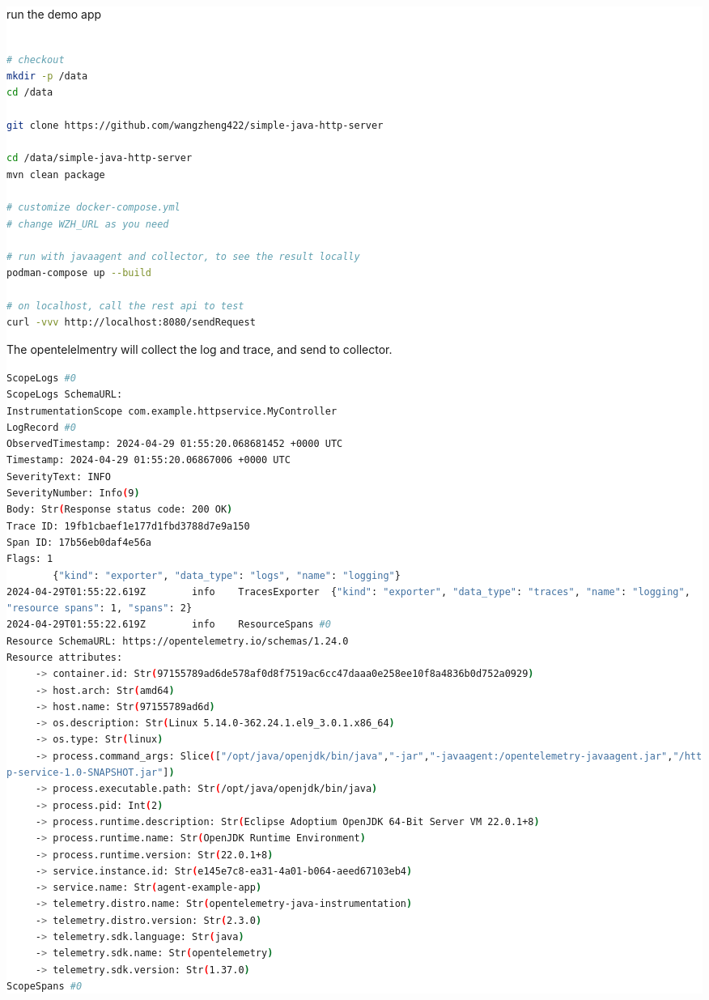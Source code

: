 run the demo app

```bash

# checkout
mkdir -p /data
cd /data

git clone https://github.com/wangzheng422/simple-java-http-server

cd /data/simple-java-http-server
mvn clean package

# customize docker-compose.yml
# change WZH_URL as you need

# run with javaagent and collector, to see the result locally
podman-compose up --build

# on localhost, call the rest api to test
curl -vvv http://localhost:8080/sendRequest

```

The opentelelmentry will collect the log and trace, and send to collector.

```bash
ScopeLogs #0
ScopeLogs SchemaURL:
InstrumentationScope com.example.httpservice.MyController
LogRecord #0
ObservedTimestamp: 2024-04-29 01:55:20.068681452 +0000 UTC
Timestamp: 2024-04-29 01:55:20.06867006 +0000 UTC
SeverityText: INFO
SeverityNumber: Info(9)
Body: Str(Response status code: 200 OK)
Trace ID: 19fb1cbaef1e177d1fbd3788d7e9a150
Span ID: 17b56eb0daf4e56a
Flags: 1
        {"kind": "exporter", "data_type": "logs", "name": "logging"}
2024-04-29T01:55:22.619Z        info    TracesExporter  {"kind": "exporter", "data_type": "traces", "name": "logging", "resource spans": 1, "spans": 2}
2024-04-29T01:55:22.619Z        info    ResourceSpans #0
Resource SchemaURL: https://opentelemetry.io/schemas/1.24.0
Resource attributes:
     -> container.id: Str(97155789ad6de578af0d8f7519ac6cc47daaa0e258ee10f8a4836b0d752a0929)
     -> host.arch: Str(amd64)
     -> host.name: Str(97155789ad6d)
     -> os.description: Str(Linux 5.14.0-362.24.1.el9_3.0.1.x86_64)
     -> os.type: Str(linux)
     -> process.command_args: Slice(["/opt/java/openjdk/bin/java","-jar","-javaagent:/opentelemetry-javaagent.jar","/http-service-1.0-SNAPSHOT.jar"])
     -> process.executable.path: Str(/opt/java/openjdk/bin/java)
     -> process.pid: Int(2)
     -> process.runtime.description: Str(Eclipse Adoptium OpenJDK 64-Bit Server VM 22.0.1+8)
     -> process.runtime.name: Str(OpenJDK Runtime Environment)
     -> process.runtime.version: Str(22.0.1+8)
     -> service.instance.id: Str(e145e7c8-ea31-4a01-b064-aeed67103eb4)
     -> service.name: Str(agent-example-app)
     -> telemetry.distro.name: Str(opentelemetry-java-instrumentation)
     -> telemetry.distro.version: Str(2.3.0)
     -> telemetry.sdk.language: Str(java)
     -> telemetry.sdk.name: Str(opentelemetry)
     -> telemetry.sdk.version: Str(1.37.0)
ScopeSpans #0
```